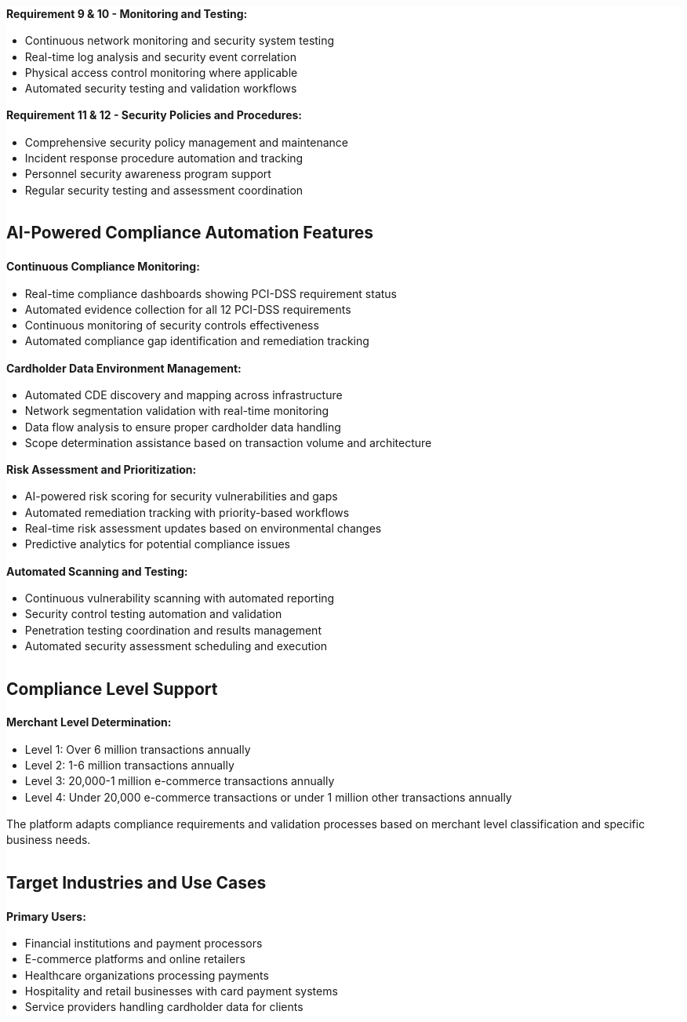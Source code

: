 **Requirement 9 & 10 - Monitoring and Testing:**
- Continuous network monitoring and security system testing
- Real-time log analysis and security event correlation
- Physical access control monitoring where applicable
- Automated security testing and validation workflows

**Requirement 11 & 12 - Security Policies and Procedures:**
- Comprehensive security policy management and maintenance
- Incident response procedure automation and tracking
- Personnel security awareness program support
- Regular security testing and assessment coordination

## AI-Powered Compliance Automation Features

**Continuous Compliance Monitoring:**
- Real-time compliance dashboards showing PCI-DSS requirement status
- Automated evidence collection for all 12 PCI-DSS requirements
- Continuous monitoring of security controls effectiveness
- Automated compliance gap identification and remediation tracking

**Cardholder Data Environment Management:**
- Automated CDE discovery and mapping across infrastructure
- Network segmentation validation with real-time monitoring
- Data flow analysis to ensure proper cardholder data handling
- Scope determination assistance based on transaction volume and architecture

**Risk Assessment and Prioritization:**
- AI-powered risk scoring for security vulnerabilities and gaps
- Automated remediation tracking with priority-based workflows
- Real-time risk assessment updates based on environmental changes
- Predictive analytics for potential compliance issues

**Automated Scanning and Testing:**
- Continuous vulnerability scanning with automated reporting
- Security control testing automation and validation
- Penetration testing coordination and results management
- Automated security assessment scheduling and execution

## Compliance Level Support

**Merchant Level Determination:**
- Level 1: Over 6 million transactions annually
- Level 2: 1-6 million transactions annually  
- Level 3: 20,000-1 million e-commerce transactions annually
- Level 4: Under 20,000 e-commerce transactions or under 1 million other transactions annually

The platform adapts compliance requirements and validation processes based on merchant level classification and specific business needs.

## Target Industries and Use Cases

**Primary Users:**
- Financial institutions and payment processors
- E-commerce platforms and online retailers
- Healthcare organizations processing payments
- Hospitality and retail businesses with card payment systems
- Service providers handling cardholder data for clients
